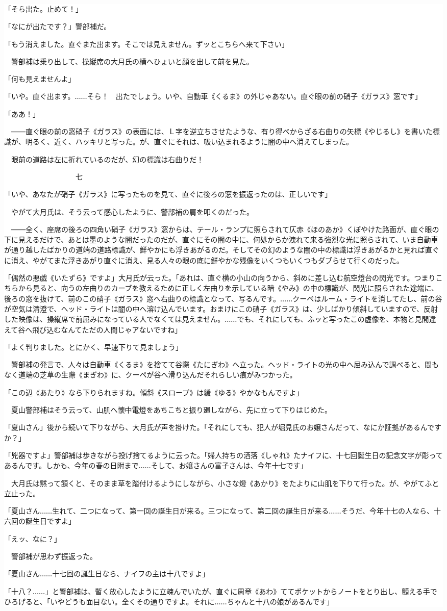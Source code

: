 「そら出た。止めて！」

「なにが出たです？」警部補だ。

「もう消えました。直ぐまた出ます。そこでは見えません。ずッとこちらへ来て下さい」

　警部補は乗り出して、操縦席の大月氏の横へひょいと顔を出して前を見た。

「何も見えませんよ」

「いや。直ぐ出ます。……そら！　出たでしょう。いや、自動車《くるま》の外じゃあない。直ぐ眼の前の硝子《ガラス》窓です」

「ああ！」

　――直ぐ眼の前の窓硝子《ガラス》の表面には、Ｌ字を逆立ちさせたような、有り得べからざる右曲りの矢標《やじるし》を書いた標識が、明るく、近く、ハッキリと写った。が、直ぐにそれは、吸い込まれるように闇の中へ消えてしまった。

　眼前の道路は左に折れているのだが、幻の標識は右曲りだ！



　　　　　　　　　　七



「いや、あなたが硝子《ガラス》に写ったものを見て、直ぐに後ろの窓を振返ったのは、正しいです」

　やがて大月氏は、そう云って感心したように、警部補の肩を叩くのだった。

　――全く、座席の後ろの四角い硝子《ガラス》窓からは、テール・ランプに照らされて仄赤《ほのあか》くぼやけた路面が、直ぐ眼の下に見えるだけで、あとは墨のような闇だったのだが、直ぐにその闇の中に、何処からか洩れて来る強烈な光に照らされて、いま自動車が通り越したばかりの道端の道路標識が、鮮やかにも浮きあがるのだ。そしてその幻のような闇の中の標識は浮きあがるかと見れば直ぐに消え、やがてまた浮きあがり直ぐに消え、見る人々の眼の底に鮮やかな残像をいくつもいくつもダブらせて行くのだった。

「偶然の悪戯《いたずら》ですよ」大月氏が云った。「あれは、直ぐ横の小山の向うから、斜めに差し込む航空燈台の閃光です。つまりこちらから見ると、向うの左曲りのカーブを教えるために正しく左曲りを示している暗《やみ》の中の標識が、閃光に照らされた途端に、後ろの窓を抜けて、前のこの硝子《ガラス》窓へ右曲りの標識となって、写るんです。……クーペはルーム・ライトを消してたし、前の谷が空気は清澄で、ヘッド・ライトは闇の中へ溶け込んでいます。おまけにこの硝子《ガラス》は、少しばかり傾斜していますので、反射した映像は、操縦席で前屈みになっている人でなくては見えません。……でも、それにしても、ふッと写ったこの虚像を、本物と見間違えて谷へ飛び込むなんてただの人間じゃアないですね」

「よく判りました。とにかく、早速下りて見ましょう」

　警部補の発言で、人々は自動車《くるま》を捨てて谷際《たにぎわ》へ立った。ヘッド・ライトの光の中へ屈み込んで調べると、間もなく道端の芝草の生際《まぎわ》に、クーペが谷へ滑り込んだそれらしい痕がみつかった。

「この辺《あたり》なら下りられますね。傾斜《スロープ》は緩《ゆる》やかなもんですよ」

　夏山警部補はそう云って、山肌へ懐中電燈をあちこちと振り廻しながら、先に立って下りはじめた。

「夏山さん」後から続いて下りながら、大月氏が声を掛けた。「それにしても、犯人が堀見氏のお嬢さんだって、なにか証拠があるんですか？」

「兇器ですよ」警部補は歩きながら投げ捨てるように云った。「婦人持ちの洒落《しゃれ》たナイフに、十七回誕生日の記念文字が彫ってあるんです。しかも、今年の春の日附まで……そして、お嬢さんの富子さんは、今年十七です」

　大月氏は黙って頷くと、そのまま草を踏付けるようにしながら、小さな燈《あかり》をたよりに山肌を下りて行った。が、やがてふと立止った。

「夏山さん……生れて、二つになって、第一回の誕生日が来る。三つになって、第二回の誕生日が来る……そうだ、今年十七の人なら、十六回の誕生日ですよ」

「えッ、なに？」

　警部補が思わず振返った。

「夏山さん……十七回の誕生日なら、ナイフの主は十八ですよ」

「十八？……」と警部補は、暫く放心したように立竦んでいたが、直ぐに周章《あわ》ててポケットからノートをとり出し、顫える手でひろげると、「いやどうも面目ない。全くその通りですよ。それに……ちゃんと十八の娘があるんです」
